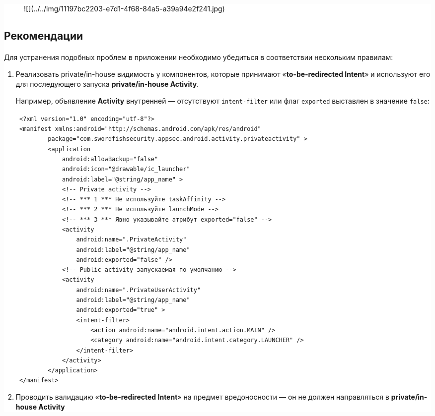 <figure markdown>![](../../img/11197bc2203-e7d1-4f68-84a5-a39a94e2f241.jpg)</figure>

## Рекомендации

Для устранения подобных проблем в приложении необходимо убедиться в соответствии нескольким правилам:

1. Реализовать private/in-house видимость у компонентов, которые принимают «**to-be-redirected Intent**» и используют его для последующего запуска **private/in-house Activity**. 

    Например, объявление **Activity** внутренней — отсутствуют `intent-filter` или флаг `exported` выставлен в значение `false`:

        <?xml version="1.0" encoding="utf-8"?>
        <manifest xmlns:android="http://schemas.android.com/apk/res/android"
                package="com.swordfishsecurity.appsec.android.activity.privateactivity" >
                <application
                    android:allowBackup="false"
                    android:icon="@drawable/ic_launcher"
                    android:label="@string/app_name" >
                    <!-- Private activity -->
                    <!-- *** 1 *** Не используйте taskAffinity -->
                    <!-- *** 2 *** Не используйте launchMode -->
                    <!-- *** 3 *** Явно указывайте атрибут exported="false" -->
                    <activity
                        android:name=".PrivateActivity"
                        android:label="@string/app_name"
                        android:exported="false" />
                    <!-- Public activity запускаемая по умолчанию -->
                    <activity
                        android:name=".PrivateUserActivity"
                        android:label="@string/app_name"
                        android:exported="true" >
                        <intent-filter>
                            <action android:name="android.intent.action.MAIN" />
                            <category android:name="android.intent.category.LAUNCHER" />
                        </intent-filter>
                    </activity>
                </application>
        </manifest>

2. Проводить валидацию «**to-be-redirected Intent**» на предмет вредоносности — он не должен направляться в **private/in-house Activity**
